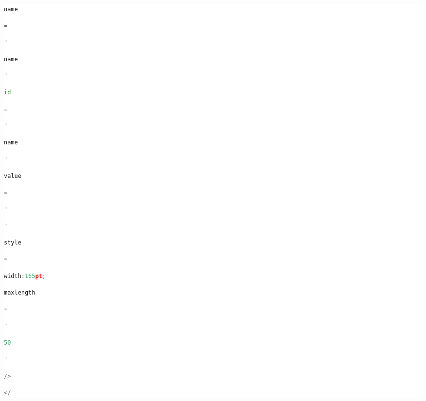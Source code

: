 ```python
name
```
```python
=
```
```python
"
```
```python
name
```
```python
"
```
```python
id
```
```python
=
```
```python
"
```
```python
name
```
```python
"
```
```python
value
```
```python
=
```
```python
"
```
```python
"
```
```python
style
```
```python
=
```
```python
width:165pt;
```
```python
maxlength
```
```python
=
```
```python
"
```
```python
50
```
```python
"
```
```python
/>
```
```python
</
```
```python
```